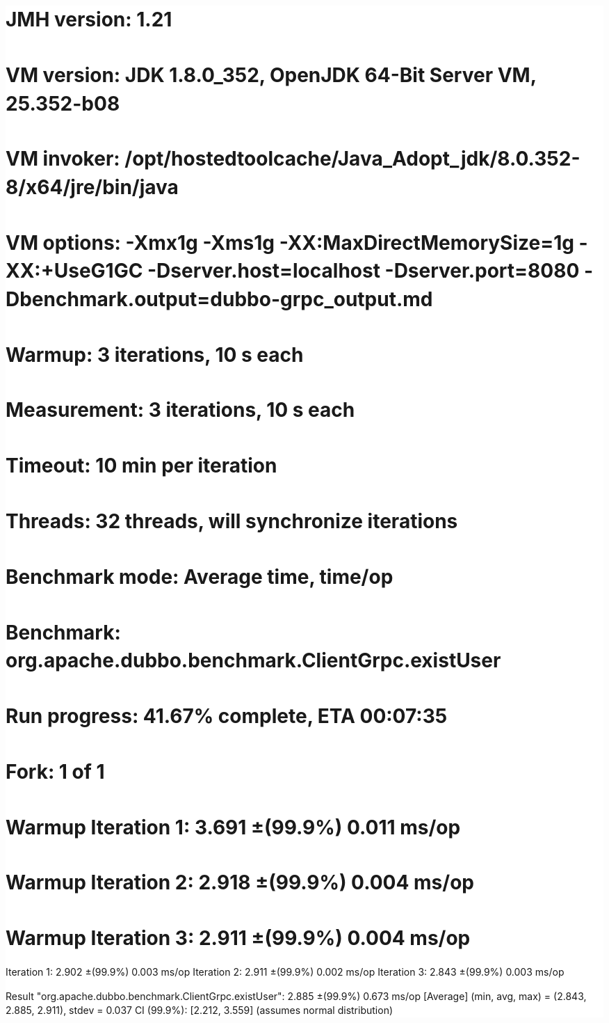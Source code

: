 
# JMH version: 1.21
# VM version: JDK 1.8.0_352, OpenJDK 64-Bit Server VM, 25.352-b08
# VM invoker: /opt/hostedtoolcache/Java_Adopt_jdk/8.0.352-8/x64/jre/bin/java
# VM options: -Xmx1g -Xms1g -XX:MaxDirectMemorySize=1g -XX:+UseG1GC -Dserver.host=localhost -Dserver.port=8080 -Dbenchmark.output=dubbo-grpc_output.md
# Warmup: 3 iterations, 10 s each
# Measurement: 3 iterations, 10 s each
# Timeout: 10 min per iteration
# Threads: 32 threads, will synchronize iterations
# Benchmark mode: Average time, time/op
# Benchmark: org.apache.dubbo.benchmark.ClientGrpc.existUser

# Run progress: 41.67% complete, ETA 00:07:35
# Fork: 1 of 1
# Warmup Iteration   1: 3.691 ±(99.9%) 0.011 ms/op
# Warmup Iteration   2: 2.918 ±(99.9%) 0.004 ms/op
# Warmup Iteration   3: 2.911 ±(99.9%) 0.004 ms/op
Iteration   1: 2.902 ±(99.9%) 0.003 ms/op
Iteration   2: 2.911 ±(99.9%) 0.002 ms/op
Iteration   3: 2.843 ±(99.9%) 0.003 ms/op


Result "org.apache.dubbo.benchmark.ClientGrpc.existUser":
  2.885 ±(99.9%) 0.673 ms/op [Average]
  (min, avg, max) = (2.843, 2.885, 2.911), stdev = 0.037
  CI (99.9%): [2.212, 3.559] (assumes normal distribution)
